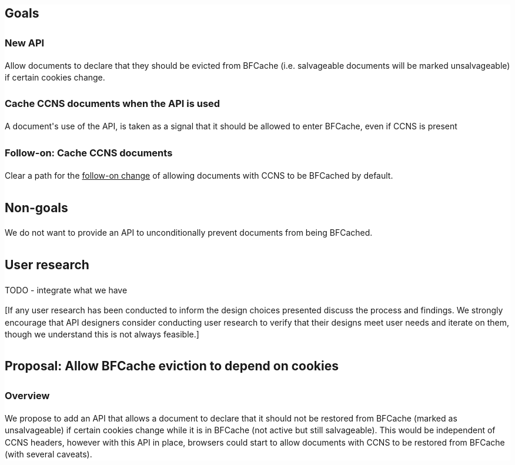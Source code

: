 ## Goals

### New API

Allow documents to declare that
they should be evicted from BFCache
(i.e. salvageable documents will be marked unsalvageable)
if certain cookies change.

### Cache CCNS documents when the API is used

A document's use of the API,
is taken as a signal
that it should be allowed to enter BFCache,
even if CCNS is present

### Follow-on: Cache CCNS documents

Clear a path for the [follow-on change](#follow-on-caching-ccns-documents-by-default) of
allowing documents with CCNS
to be BFCached by default.

## Non-goals

We do not want to
provide an API
to unconditionally prevent documents from being BFCached.


## User research

TODO - integrate what we have

[If any user research has been conducted to inform the design choices presented discuss the process and findings. We strongly encourage that API designers consider conducting user research to verify that their designs meet user needs and iterate on them, though we understand this is not always feasible.]

## Proposal: Allow BFCache eviction to depend on cookies

### Overview

We propose to add an API
that allows a document to declare that
it should not be restored from BFCache
(marked as unsalvageable)
if certain cookies change
while it is in BFCache
(not active but still salvageable).
This would be independent of CCNS headers,
however with this API in place,
browsers could start to allow documents with CCNS
to be restored from BFCache
(with several caveats).
